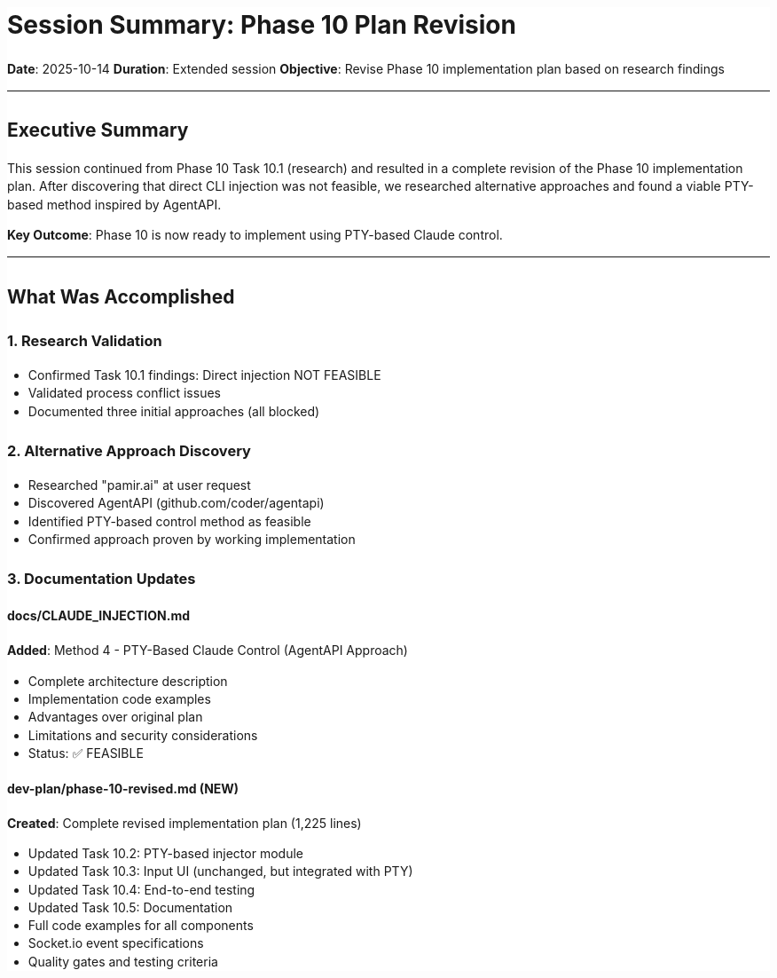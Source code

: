# Session Summary: Phase 10 Plan Revision

**Date**: 2025-10-14
**Duration**: Extended session
**Objective**: Revise Phase 10 implementation plan based on research findings

---

## Executive Summary

This session continued from Phase 10 Task 10.1 (research) and resulted in a complete revision of the Phase 10 implementation plan. After discovering that direct CLI injection was not feasible, we researched alternative approaches and found a viable PTY-based method inspired by AgentAPI.

**Key Outcome**: Phase 10 is now ready to implement using PTY-based Claude control.

---

## What Was Accomplished

### 1. Research Validation
- Confirmed Task 10.1 findings: Direct injection NOT FEASIBLE
- Validated process conflict issues
- Documented three initial approaches (all blocked)

### 2. Alternative Approach Discovery
- Researched "pamir.ai" at user request
- Discovered AgentAPI (github.com/coder/agentapi)
- Identified PTY-based control method as feasible
- Confirmed approach proven by working implementation

### 3. Documentation Updates

#### docs/CLAUDE_INJECTION.md
**Added**: Method 4 - PTY-Based Claude Control (AgentAPI Approach)
- Complete architecture description
- Implementation code examples
- Advantages over original plan
- Limitations and security considerations
- Status: ✅ FEASIBLE

#### dev-plan/phase-10-revised.md (NEW)
**Created**: Complete revised implementation plan (1,225 lines)
- Updated Task 10.2: PTY-based injector module
- Updated Task 10.3: Input UI (unchanged, but integrated with PTY)
- Updated Task 10.4: End-to-end testing
- Updated Task 10.5: Documentation
- Full code examples for all components
- Socket.io event specifications
- Quality gates and testing criteria
